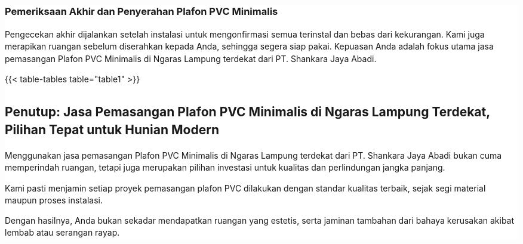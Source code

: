 ### Pemeriksaan Akhir dan Penyerahan Plafon PVC Minimalis

Pengecekan akhir dijalankan setelah instalasi untuk mengonfirmasi semua terinstal dan bebas dari kekurangan. Kami juga merapikan ruangan sebelum diserahkan kepada Anda, sehingga segera siap pakai. Kepuasan Anda adalah fokus utama jasa pemasangan Plafon PVC Minimalis di Ngaras Lampung terdekat dari PT. Shankara Jaya Abadi.

{{< table-tables table="table1" >}}

## Penutup: Jasa Pemasangan Plafon PVC Minimalis di Ngaras Lampung Terdekat, Pilihan Tepat untuk Hunian Modern

Menggunakan jasa pemasangan Plafon PVC Minimalis di Ngaras Lampung terdekat dari PT. Shankara Jaya Abadi bukan cuma memperindah ruangan, tetapi juga merupakan pilihan investasi untuk kualitas dan perlindungan jangka panjang.

Kami pasti menjamin setiap proyek pemasangan plafon PVC dilakukan dengan standar kualitas terbaik, sejak segi material maupun proses instalasi.

Dengan hasilnya, Anda bukan sekadar mendapatkan ruangan yang estetis, serta jaminan tambahan dari bahaya kerusakan akibat lembab atau serangan rayap.
